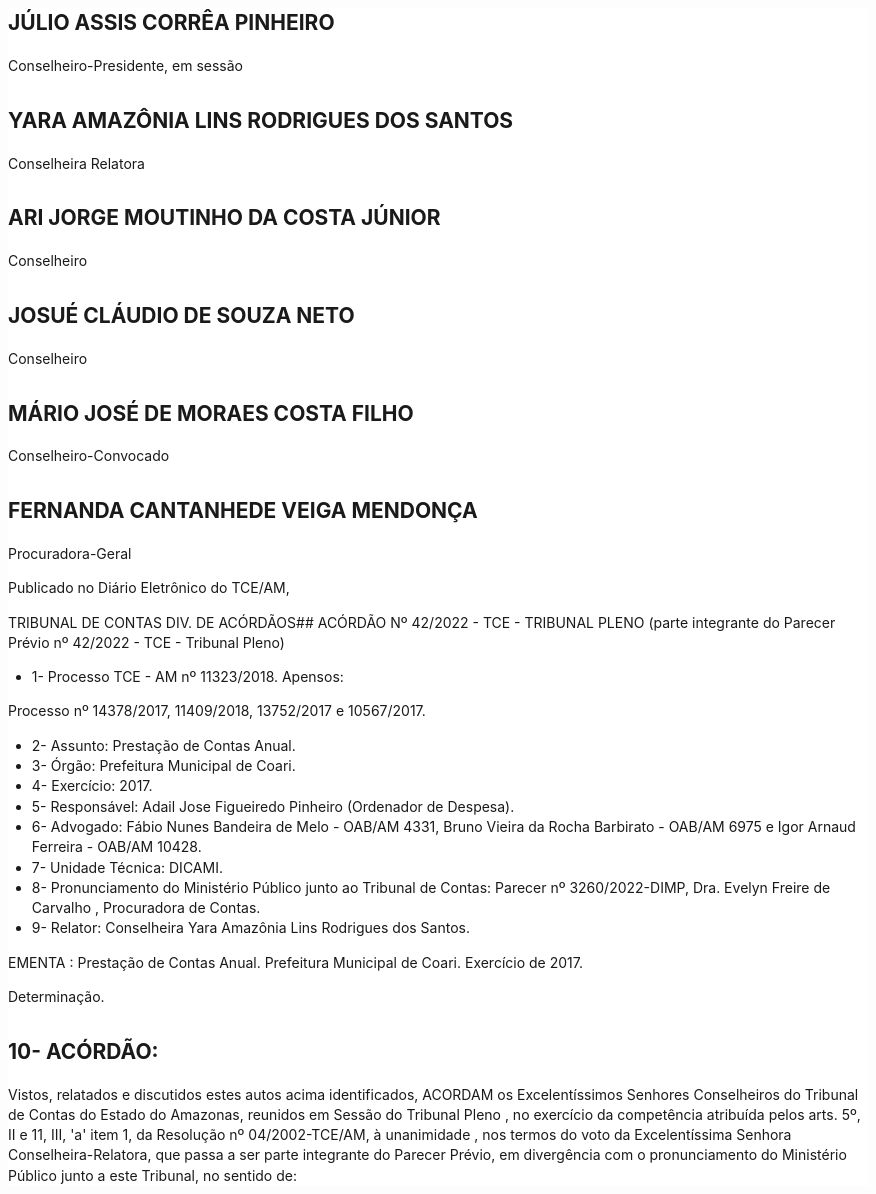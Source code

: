 ## JÚLIO ASSIS CORRÊA PINHEIRO

Conselheiro-Presidente, em sessão

## YARA AMAZÔNIA LINS RODRIGUES DOS SANTOS

Conselheira Relatora

## ARI JORGE MOUTINHO DA COSTA JÚNIOR

Conselheiro

## JOSUÉ CLÁUDIO DE SOUZA NETO

Conselheiro

## MÁRIO JOSÉ DE MORAES COSTA FILHO

Conselheiro-Convocado

## FERNANDA CANTANHEDE VEIGA MENDONÇA

Procuradora-Geral

Publicado  no  Diário  Eletrônico do TCE/AM,

TRIBUNAL DE CONTAS DIV. DE ACÓRDÃOS## ACÓRDÃO Nº 42/2022 - TCE - TRIBUNAL PLENO (parte integrante do Parecer Prévio nº 42/2022 - TCE - Tribunal Pleno)

- 1- Processo TCE - AM nº 11323/2018. Apensos:

Processo nº  14378/2017, 11409/2018, 13752/2017 e 10567/2017.

- 2- Assunto: Prestação de Contas Anual.
- 3- Órgão: Prefeitura Municipal de Coari.
- 4- Exercício: 2017.
- 5- Responsável: Adail Jose Figueiredo Pinheiro (Ordenador de Despesa).
- 6- Advogado: Fábio  Nunes  Bandeira de Melo  - OAB/AM 4331, Bruno Vieira da Rocha Barbirato - OAB/AM 6975 e Igor Arnaud Ferreira - OAB/AM 10428.
- 7- Unidade Técnica: DICAMI.
- 8- Pronunciamento  do  Ministério  Público  junto  ao  Tribunal  de  Contas: Parecer  nº 3260/2022-DIMP,  Dra. Evelyn Freire de Carvalho , Procuradora de Contas.
- 9- Relator: Conselheira Yara Amazônia Lins Rodrigues dos Santos.

EMENTA :  Prestação  de  Contas  Anual.    Prefeitura Municipal de Coari. Exercício de 2017.

Determinação.

## 10-  ACÓRDÃO:

Vistos, relatados e discutidos estes autos acima identificados, ACORDAM os Excelentíssimos Senhores Conselheiros do Tribunal de Contas do Estado do Amazonas, reunidos em Sessão do Tribunal Pleno , no exercício da competência atribuída pelos arts. 5º, II e 11, III, 'a' item 1, da Resolução nº 04/2002-TCE/AM, à unanimidade , nos termos do  voto da  Excelentíssima  Senhora  Conselheira-Relatora,  que  passa  a  ser  parte integrante  do  Parecer  Prévio, em  divergência com  o  pronunciamento  do  Ministério Público junto a este Tribunal, no sentido de:
